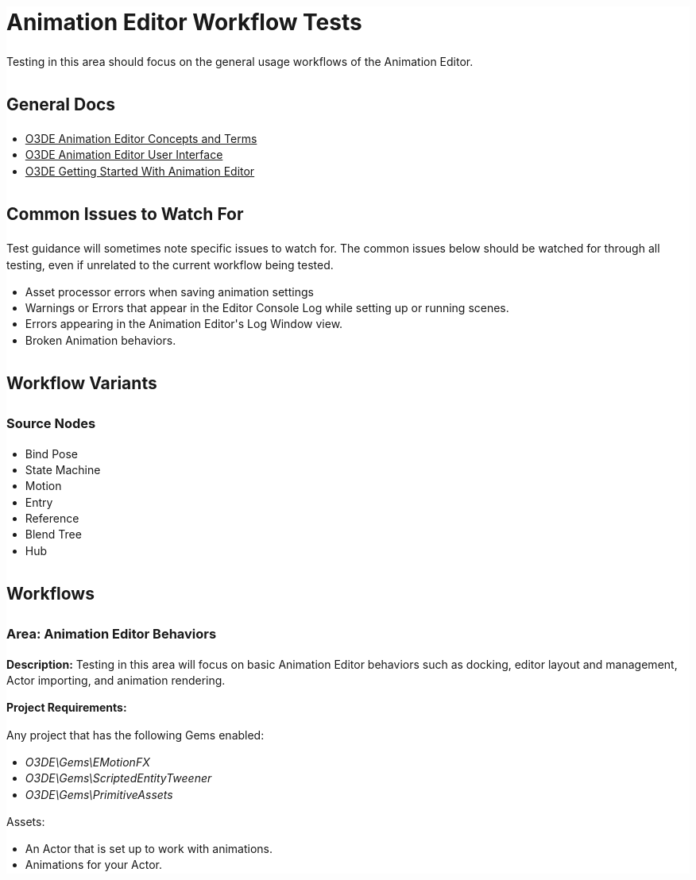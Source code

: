 # Animation Editor Workflow Tests

Testing in this area should focus on the general usage workflows of the Animation Editor.


## General Docs

* [O3DE Animation Editor Concepts and Terms](https://www.o3de.org/docs/user-guide/visualization/animation/character-editor/concepts-and-terms/)
* [O3DE Animation Editor User Interface](https://www.o3de.org/docs/user-guide/visualization/animation/animation-editor/user-interface/)
* [O3DE Getting Started With Animation Editor](https://www.o3de.org/docs/user-guide/visualization/animation/animation-editor/quick-start/)

## Common Issues to Watch For

Test guidance will sometimes note specific issues to watch for. The common issues below should be watched for through all testing, even if unrelated to the current workflow being tested.
- Asset processor errors when saving animation settings
- Warnings or Errors that appear in the Editor Console Log while setting up or running scenes.
- Errors appearing in the Animation Editor's Log Window view.
- Broken Animation behaviors.


## Workflow Variants

### Source Nodes

* Bind Pose
* State Machine
* Motion
* Entry
* Reference
* Blend Tree
* Hub

## Workflows

### Area: Animation Editor Behaviors

**Description:** Testing in this area will focus on basic Animation Editor behaviors such as docking, editor layout and management, Actor importing, and animation rendering.

**Project Requirements:**

Any project that has the following Gems enabled: 
* _O3DE\Gems\EMotionFX_
* _O3DE\Gems\ScriptedEntityTweener_
* _O3DE\Gems\PrimitiveAssets_

Assets:
* An Actor that is set up to work with animations.
* Animations for your Actor.
